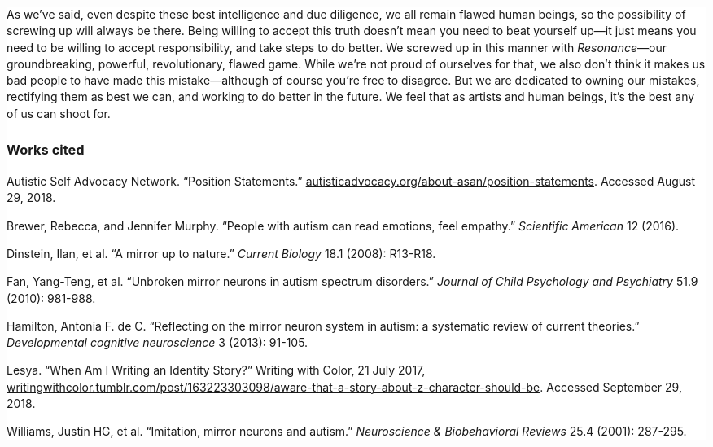 As we’ve said, even despite these best intelligence and due diligence,
we all remain flawed human beings, so the possibility of screwing up
will always be there. Being willing to accept this truth doesn’t mean
you need to beat yourself up—it just means you need to be willing to
accept responsibility, and take steps to do better. We screwed up in
this manner with *Resonance*—our groundbreaking, powerful,
revolutionary, flawed game. While we’re not proud of ourselves for that,
we also don’t think it makes us bad people to have made this
mistake—although of course you’re free to disagree. But we are dedicated
to owning our mistakes, rectifying them as best we can, and working to
do better in the future. We feel that as artists and human beings, it’s
the best any of us can shoot for.

### Works cited

Autistic Self Advocacy Network. “Position Statements.”
[autisticadvocacy.org/about-asan/position-statements](https://autisticadvocacy.org/about-asan/position-statements). Accessed August 29,
2018.

Brewer, Rebecca, and Jennifer Murphy. “People with autism can read
emotions, feel empathy.” *Scientific American* 12 (2016).

Dinstein, Ilan, et al. “A mirror up to nature.” *Current Biology* 18.1
(2008): R13-R18.

Fan, Yang-Teng, et al. “Unbroken mirror neurons in autism spectrum
disorders.” *Journal of Child Psychology and Psychiatry* 51.9 (2010):
981-988.

Hamilton, Antonia F. de C. “Reflecting on the mirror neuron system in
autism: a systematic review of current theories.” *Developmental
cognitive neuroscience* 3 (2013): 91-105.

Lesya. “When Am I Writing an Identity Story?” Writing with Color, 21
July 2017,
[writingwithcolor.tumblr.com/post/163223303098/aware-that-a-story-about-z-character-should-be](https://writingwithcolor.tumblr.com/post/163223303098/aware-that-a-story-about-z-character-should-be).
Accessed September 29, 2018.

Williams, Justin HG, et al. “Imitation, mirror neurons and autism.”
*Neuroscience & Biobehavioral Reviews* 25.4 (2001): 287-295.

[^1]: “Scene-based” refers to a larp that is split up into small scenes
    rather than playing out in one long continuous set of action.

[^2]: “Litform” refers to a one-shot larp in which the characters are
    prewritten by the game creators.

[^3]: Larp Library, at https://www.larplibrary.com, is an online
    repository of free-to-run larps available for download.
